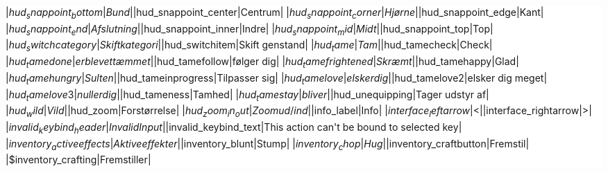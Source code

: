 |$hud_snappoint_bottom|Bund|
|$hud_snappoint_center|Centrum|
|$hud_snappoint_corner|Hjørne|
|$hud_snappoint_edge|Kant|
|$hud_snappoint_end|Afslutning|
|$hud_snappoint_inner|Indre|
|$hud_snappoint_mid|Midt|
|$hud_snappoint_top|Top|
|$hud_switchcategory|Skift kategori|
|$hud_switchitem|Skift genstand|
|$hud_tame|Tam|
|$hud_tamecheck|Check|
|$hud_tamedone|er blevet tæmmet|
|$hud_tamefollow|følger dig|
|$hud_tamefrightened|Skræmt|
|$hud_tamehappy|Glad|
|$hud_tamehungry|Sulten|
|$hud_tameinprogress|Tilpasser sig|
|$hud_tamelove|elsker dig|
|$hud_tamelove2|elsker dig meget|
|$hud_tamelove3|nuller dig|
|$hud_tameness|Tamhed|
|$hud_tamestay|bliver|
|$hud_unequipping|Tager udstyr af|
|$hud_wild|Vild|
|$hud_zoom|Forstørrelse|
|$hud_zoom_in_out|Zoom ud/ind|
|$info_label|Info|
|$interface_leftarrow|<|
|$interface_rightarrow|>|
|$invalid_keybind_header|Invalid Input|
|$invalid_keybind_text|This action can't be bound to selected key|
|$inventory_activeeffects|Aktive effekter|
|$inventory_blunt|Stump|
|$inventory_chop|Hug|
|$inventory_craftbutton|Fremstil|
|$inventory_crafting|Fremstiller|